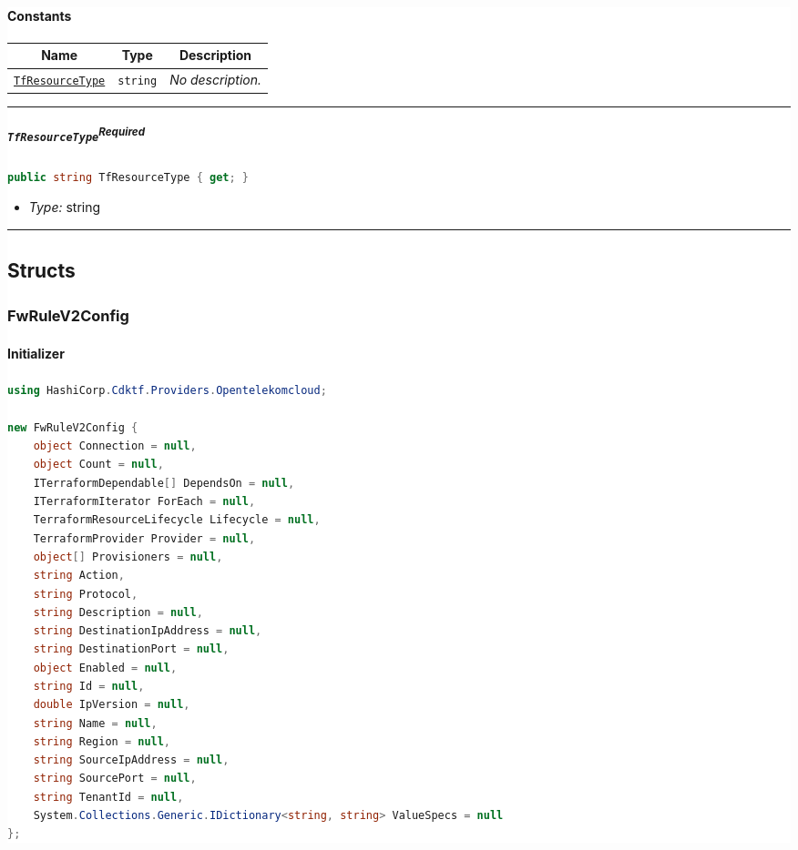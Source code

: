 #### Constants <a name="Constants" id="Constants"></a>

| **Name** | **Type** | **Description** |
| --- | --- | --- |
| <code><a href="#@cdktf/provider-opentelekomcloud.fwRuleV2.FwRuleV2.property.tfResourceType">TfResourceType</a></code> | <code>string</code> | *No description.* |

---

##### `TfResourceType`<sup>Required</sup> <a name="TfResourceType" id="@cdktf/provider-opentelekomcloud.fwRuleV2.FwRuleV2.property.tfResourceType"></a>

```csharp
public string TfResourceType { get; }
```

- *Type:* string

---

## Structs <a name="Structs" id="Structs"></a>

### FwRuleV2Config <a name="FwRuleV2Config" id="@cdktf/provider-opentelekomcloud.fwRuleV2.FwRuleV2Config"></a>

#### Initializer <a name="Initializer" id="@cdktf/provider-opentelekomcloud.fwRuleV2.FwRuleV2Config.Initializer"></a>

```csharp
using HashiCorp.Cdktf.Providers.Opentelekomcloud;

new FwRuleV2Config {
    object Connection = null,
    object Count = null,
    ITerraformDependable[] DependsOn = null,
    ITerraformIterator ForEach = null,
    TerraformResourceLifecycle Lifecycle = null,
    TerraformProvider Provider = null,
    object[] Provisioners = null,
    string Action,
    string Protocol,
    string Description = null,
    string DestinationIpAddress = null,
    string DestinationPort = null,
    object Enabled = null,
    string Id = null,
    double IpVersion = null,
    string Name = null,
    string Region = null,
    string SourceIpAddress = null,
    string SourcePort = null,
    string TenantId = null,
    System.Collections.Generic.IDictionary<string, string> ValueSpecs = null
};
```
